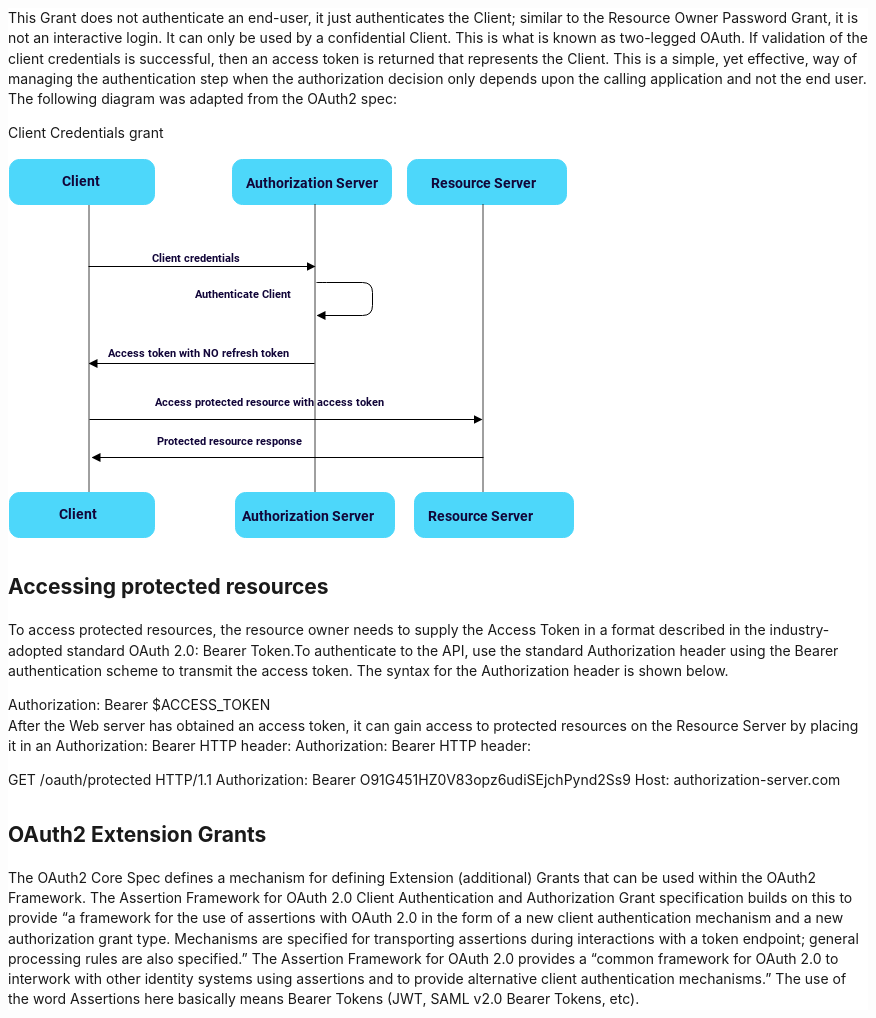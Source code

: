 This Grant does not authenticate an end-user, it just authenticates the Client; similar to the Resource Owner Password Grant, it is not an interactive login. It can only be used by a confidential Client. This is what is known as two-legged OAuth. If validation of the client credentials is successful, then an access token is returned that represents the Client. This is a simple, yet effective, way of managing the authentication step when the authorization decision only depends upon the calling application and not the end user. The following diagram was adapted from the OAuth2 spec:

Client Credentials grant

![oauth-diagram-client-credentials-flow](img/oauth-diagram-client-credentials-flow.png)


## Accessing protected resources 

To access protected resources, the resource owner needs to supply the Access Token in a format described in the industry-adopted standard OAuth 2.0: Bearer Token.To authenticate to the API, use the standard Authorization header using the Bearer authentication scheme to transmit the access token. The syntax for the Authorization header is shown below. 

Authorization: Bearer $ACCESS_TOKEN  
    After the Web server has obtained an access token, it can gain access to protected resources on the Resource Server by placing it in an Authorization: Bearer HTTP header: Authorization: Bearer HTTP header:                           

GET /oauth/protected HTTP/1.1
Authorization: Bearer O91G451HZ0V83opz6udiSEjchPynd2Ss9
Host: authorization-server.com

## OAuth2 Extension Grants 

The OAuth2 Core Spec defines a mechanism for defining Extension (additional) Grants that can be used within the OAuth2 Framework. The Assertion Framework for OAuth 2.0 Client Authentication and Authorization Grant specification builds on this to provide “a framework for the use of assertions with OAuth 2.0 in the form of a new client authentication mechanism and a new authorization grant type. Mechanisms are specified for transporting assertions during interactions with a token endpoint; general processing rules are also specified.” The Assertion Framework for OAuth 2.0 provides a “common framework for OAuth 2.0 to interwork with other identity systems using assertions and to provide alternative client authentication mechanisms.” The use of the word Assertions here basically means Bearer Tokens (JWT, SAML v2.0 Bearer Tokens, etc).  
